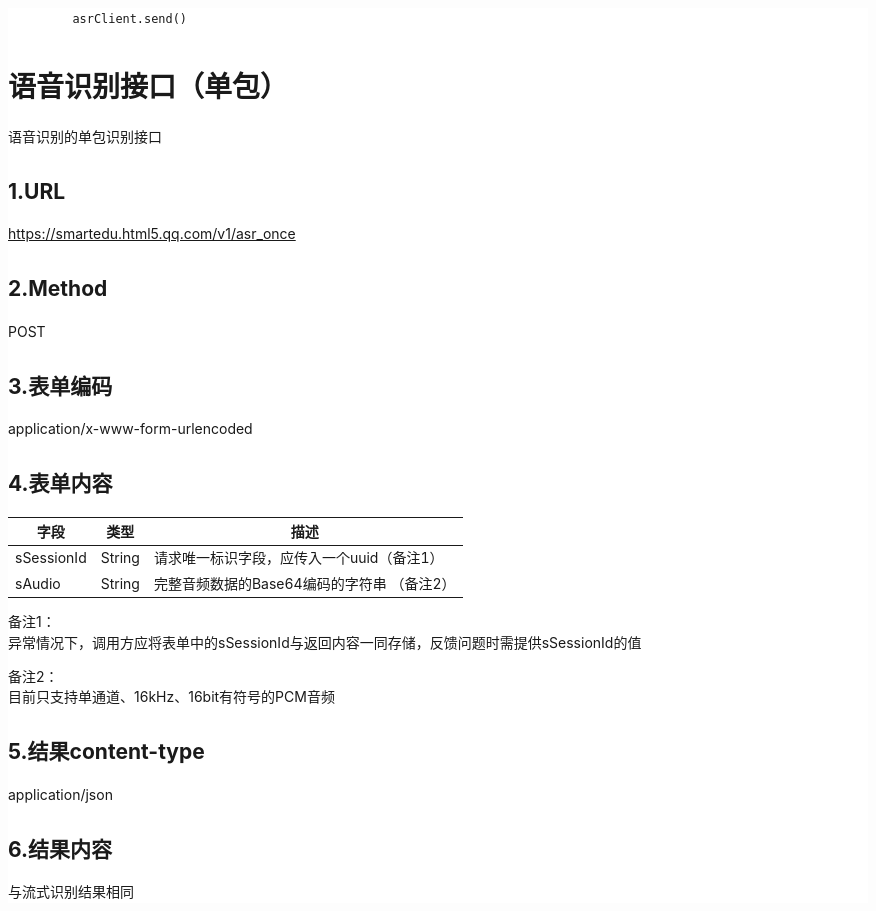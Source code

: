 ```python
         asrClient.send()
```  

# 语音识别接口（单包）  

语音识别的单包识别接口

## 1.URL
https://smartedu.html5.qq.com/v1/asr_once  

## 2.Method
POST  

## 3.表单编码
application/x-www-form-urlencoded

## 4.表单内容
|字段|类型|描述|
|-|-|-|
|sSessionId|String|请求唯一标识字段，应传入一个uuid（备注1）|
|sAudio|String|完整音频数据的Base64编码的字符串 （备注2）|

备注1：  
异常情况下，调用方应将表单中的sSessionId与返回内容一同存储，反馈问题时需提供sSessionId的值   

备注2：  
目前只支持单通道、16kHz、16bit有符号的PCM音频

## 5.结果content-type

application/json

## 6.结果内容  
与流式识别结果相同